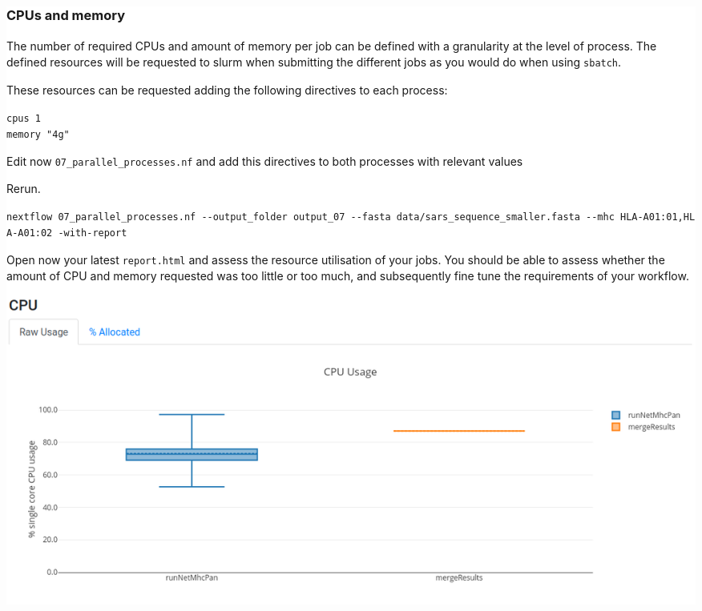 ### CPUs and memory

The number of required CPUs and amount of memory per job can be defined with a granularity at the level of process. 
The defined resources will be requested to slurm when submitting the different jobs as you would do when using `sbatch`.

These resources can be requested adding the following directives to each process:
```
cpus 1
memory "4g"
```

Edit now `07_parallel_processes.nf` and add this directives to both processes with relevant values

Rerun.
```
nextflow 07_parallel_processes.nf --output_folder output_07 --fasta data/sars_sequence_smaller.fasta --mhc HLA-A01:01,HLA-A01:02 -with-report
```

Open now your latest `report.html` and assess the resource utilisation of your jobs. 
You should be able to assess whether the amount of CPU and memory requested was too little or too much, and 
subsequently fine tune the requirements of your workflow.

![CPU](images/report_cpu_requirements.png)
